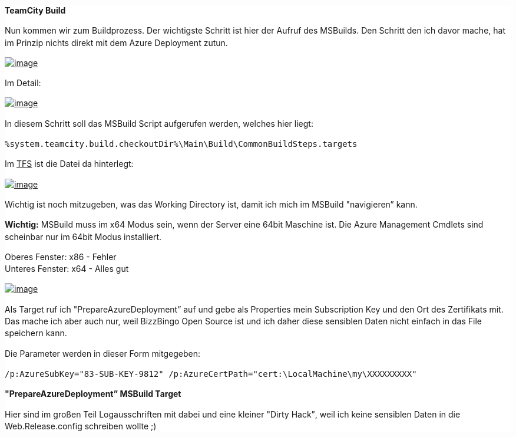 <p><strong>TeamCity Build</strong></p>

<p>Nun kommen wir zum Buildprozess. Der wichtigste Schritt ist hier der Aufruf des MSBuilds. Den Schritt den ich davor mache, hat im Prinzip nichts direkt mit dem Azure Deployment zutun.</p>

<p><a href="{{BASE_PATH}}/assets/wp-images/image1196.png"><img style="border-bottom: 0px; border-left: 0px; display: inline; border-top: 0px; border-right: 0px" title="image" border="0" alt="image" src="{{BASE_PATH}}/assets/wp-images/image_thumb376.png" width="551" height="141" /></a> </p>

<p>Im Detail:</p>

<p><a href="{{BASE_PATH}}/assets/wp-images/image1197.png"><img style="border-bottom: 0px; border-left: 0px; display: inline; border-top: 0px; border-right: 0px" title="image" border="0" alt="image" src="{{BASE_PATH}}/assets/wp-images/image_thumb377.png" width="521" height="377" /></a> </p>

<p>In diesem Schritt soll das MSBuild Script aufgerufen werden, welches hier liegt:</p>

<div style="padding-bottom: 0px; margin: 0px; padding-left: 0px; padding-right: 0px; display: inline; float: none; padding-top: 0px" id="scid:812469c5-0cb0-4c63-8c15-c81123a09de7:9a5956ab-aad1-47d4-b116-4144136718a3" class="wlWriterEditableSmartContent"><pre name="code" class="c#">%system.teamcity.build.checkoutDir%\Main\Build\CommonBuildSteps.targets</pre></div>

<p></p>

<p></p>

<p></p>

<p></p>

<p></p>

<p>Im <a href="http://businessbingo.codeplex.com/">TFS</a> ist die Datei da hinterlegt:</p>

<p><a href="{{BASE_PATH}}/assets/wp-images/image1198.png"><img style="border-bottom: 0px; border-left: 0px; display: inline; border-top: 0px; border-right: 0px" title="image" border="0" alt="image" src="{{BASE_PATH}}/assets/wp-images/image_thumb378.png" width="346" height="127" /></a> </p>

<p>Wichtig ist noch mitzugeben, was das Working Directory ist, damit ich mich im MSBuild "navigieren” kann. </p>

<p><strong>Wichtig:</strong> MSBuild muss im x64 Modus sein, wenn der Server eine 64bit Maschine ist. Die Azure Management Cmdlets sind scheinbar nur im 64bit Modus installiert.</p>

<p>Oberes Fenster: x86 - Fehler
  <br />Unteres Fenster: x64 - Alles gut</p>

<p><a href="{{BASE_PATH}}/assets/wp-images/image1199.png"><img style="border-bottom: 0px; border-left: 0px; display: inline; border-top: 0px; border-right: 0px" title="image" border="0" alt="image" src="{{BASE_PATH}}/assets/wp-images/image_thumb379.png" width="554" height="155" /></a> </p>

<p>Als Target ruf ich "PrepareAzureDeployment” auf und gebe als Properties mein Subscription Key und den Ort des Zertifikats mit. Das mache ich aber auch nur, weil BizzBingo Open Source ist und ich daher diese sensiblen Daten nicht einfach in das File speichern kann.</p>

<p>Die Parameter werden in dieser Form mitgegeben:</p>

<div style="padding-bottom: 0px; margin: 0px; padding-left: 0px; padding-right: 0px; display: inline; float: none; padding-top: 0px" id="scid:812469c5-0cb0-4c63-8c15-c81123a09de7:6bff1846-88fb-4613-8f50-eade8600f636" class="wlWriterEditableSmartContent"><pre name="code" class="c#">/p:AzureSubKey="83-SUB-KEY-9812" /p:AzureCertPath="cert:\LocalMachine\my\XXXXXXXXX"</pre></div>

<p><strong>"PrepareAzureDeployment” MSBuild Target</strong></p>

<p>Hier sind im großen Teil Logausschriften mit dabei und eine kleiner "Dirty Hack”, weil ich keine sensiblen Daten in die Web.Release.config schreiben wollte ;)</p>
